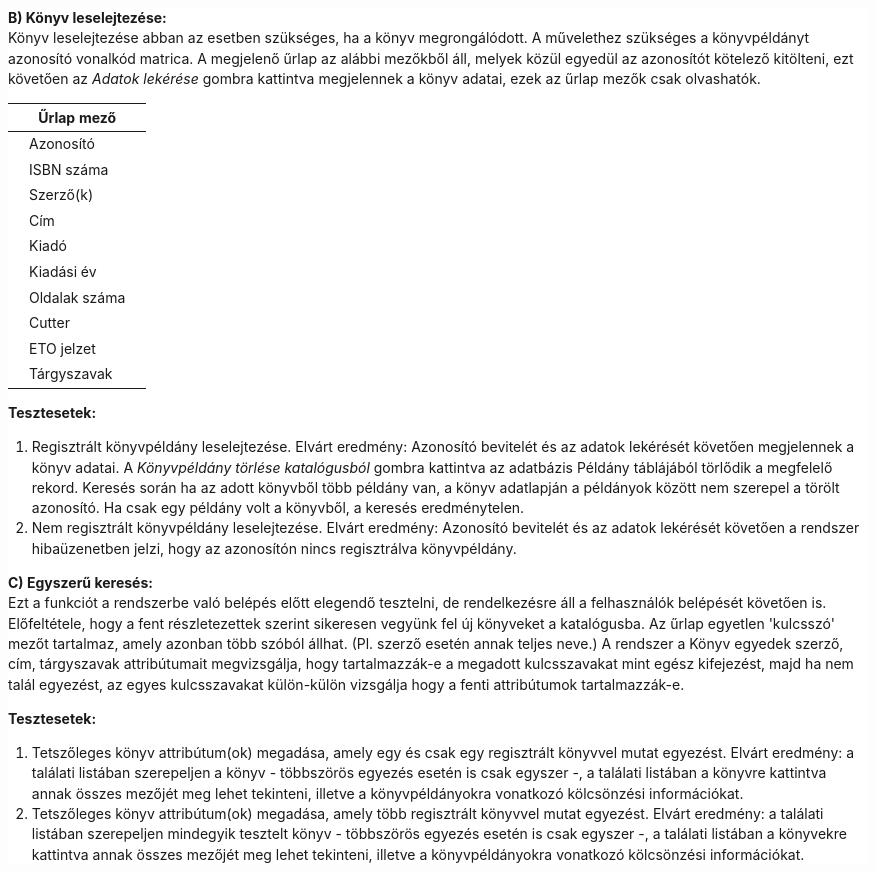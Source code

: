 
**B) Könyv leselejtezése:**  
Könyv leselejtezése abban az esetben szükséges, ha a könyv megrongálódott. A művelethez szükséges a könyvpéldányt azonosító vonalkód matrica. 
A megjelenő űrlap az alábbi mezőkből áll, melyek közül egyedül az azonosítót kötelező kitölteni, ezt követően az *Adatok lekérése* gombra 
kattintva megjelennek a könyv adatai, ezek az űrlap mezők csak olvashatók.  

||Űrlap mező||
|-|---------|-|
||Azonosító||
||ISBN száma||
||Szerző(k)||
||Cím||
||Kiadó||
||Kiadási év||
||Oldalak száma||
||Cutter||
||ETO jelzet||
||Tárgyszavak||

**Tesztesetek:**
1. Regisztrált könyvpéldány leselejtezése. Elvárt eredmény: Azonosító bevitelét és az adatok lekérését követően megjelennek a könyv adatai. 
A *Könyvpéldány törlése katalógusból* gombra kattintva az adatbázis Példány táblájából törlődik a megfelelő rekord. Keresés során ha az adott 
könyvből több példány van, a könyv adatlapján a példányok között nem szerepel a törölt azonosító. Ha csak egy példány volt a könyvből, 
a keresés eredménytelen.
2. Nem regisztrált könyvpéldány leselejtezése. Elvárt eredmény: Azonosító bevitelét és az adatok lekérését követően a rendszer hibaüzenetben 
jelzi, hogy az azonosítón nincs regisztrálva könyvpéldány.

**C) Egyszerű keresés:**   
Ezt a funkciót a rendszerbe való belépés előtt elegendő tesztelni, de rendelkezésre áll a felhasználók belépését követően is. Előfeltétele, hogy a 
fent részletezettek szerint sikeresen vegyünk fel új könyveket a katalógusba. Az űrlap egyetlen 'kulcsszó' mezőt tartalmaz, amely azonban több szóból 
állhat. (Pl. szerző esetén annak teljes neve.) A rendszer a Könyv egyedek szerző, cím, tárgyszavak attribútumait megvizsgálja, hogy tartalmazzák-e a megadott 
kulcsszavakat mint egész kifejezést, majd ha nem talál egyezést, az egyes kulcsszavakat külön-külön vizsgálja hogy a fenti attribútumok tartalmazzák-e.
 

**Tesztesetek:**
1. Tetszőleges könyv attribútum(ok) megadása, amely egy és csak egy regisztrált könyvvel mutat egyezést. 
Elvárt eredmény: a találati listában szerepeljen a könyv - többszörös egyezés esetén is csak egyszer -, 
a találati listában a könyvre kattintva annak összes mezőjét meg lehet tekinteni, illetve a könyvpéldányokra 
vonatkozó kölcsönzési információkat.  
2. Tetszőleges könyv attribútum(ok) megadása, amely több regisztrált könyvvel mutat egyezést. 
Elvárt eredmény: a találati listában szerepeljen mindegyik tesztelt könyv - többszörös egyezés esetén is csak egyszer -, 
a találati listában a könyvekre kattintva annak összes mezőjét meg lehet tekinteni, illetve a könyvpéldányokra 
vonatkozó kölcsönzési információkat.  